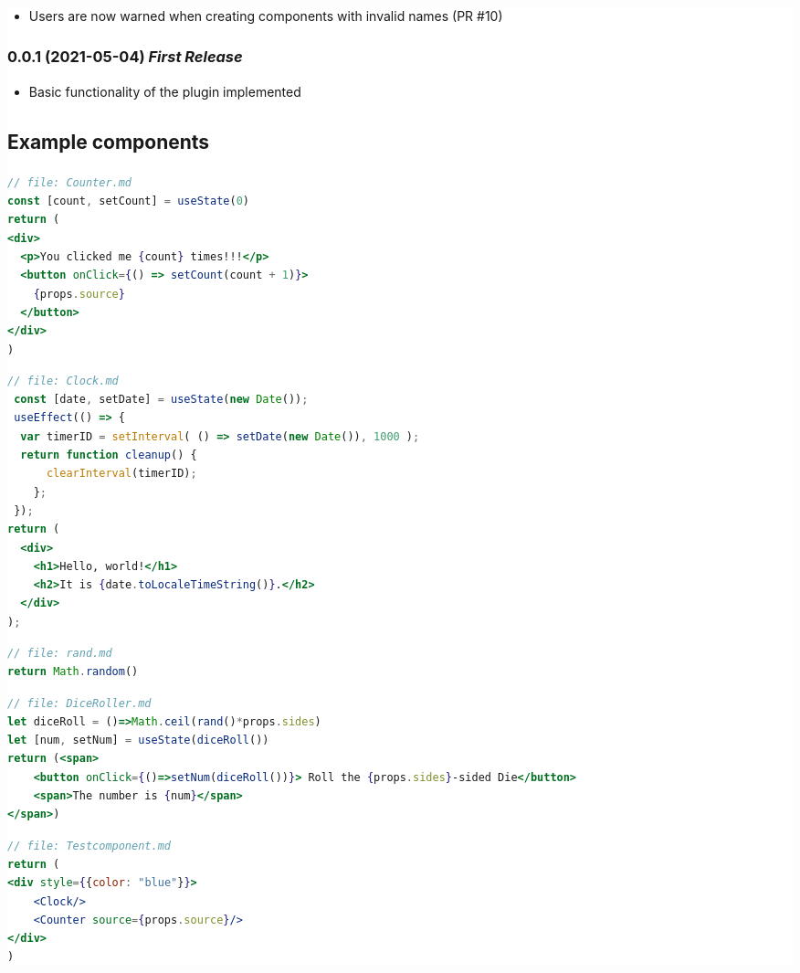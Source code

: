 * Users are now warned when creating components with invalid names (PR #10)

### 0.0.1 (2021-05-04) *First Release*
* Basic functionality of the plugin implemented


## Example components

```jsx
// file: Counter.md
const [count, setCount] = useState(0)
return (
<div>
  <p>You clicked me {count} times!!!</p>
  <button onClick={() => setCount(count + 1)}>
	{props.source}
  </button>
</div>
)
```

```jsx
// file: Clock.md
 const [date, setDate] = useState(new Date());
 useEffect(() => {
  var timerID = setInterval( () => setDate(new Date()), 1000 );
  return function cleanup() {
      clearInterval(timerID);
    };
 });
return (
  <div>
	<h1>Hello, world!</h1>
	<h2>It is {date.toLocaleTimeString()}.</h2>
  </div>
); 
```


```jsx
// file: rand.md
return Math.random()
```

```jsx
// file: DiceRoller.md
let diceRoll = ()=>Math.ceil(rand()*props.sides)
let [num, setNum] = useState(diceRoll())
return (<span>
	<button onClick={()=>setNum(diceRoll())}> Roll the {props.sides}-sided Die</button>
	<span>The number is {num}</span>
</span>)
```

```jsx
// file: Testcomponent.md
return (
<div style={{color: "blue"}}>
	<Clock/>
	<Counter source={props.source}/>
</div>
)
```
